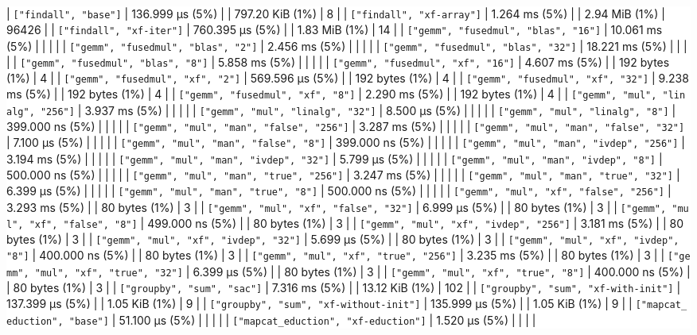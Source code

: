 | `["findall", "base"]`                                          | 136.999 μs (5%) |         | 797.20 KiB (1%) |           8 |
| `["findall", "xf-array"]`                                      |   1.264 ms (5%) |         |   2.94 MiB (1%) |       96426 |
| `["findall", "xf-iter"]`                                       | 760.395 μs (5%) |         |   1.83 MiB (1%) |          14 |
| `["gemm", "fusedmul", "blas", "16"]`                           |  10.061 ms (5%) |         |                 |             |
| `["gemm", "fusedmul", "blas", "2"]`                            |   2.456 ms (5%) |         |                 |             |
| `["gemm", "fusedmul", "blas", "32"]`                           |  18.221 ms (5%) |         |                 |             |
| `["gemm", "fusedmul", "blas", "8"]`                            |   5.858 ms (5%) |         |                 |             |
| `["gemm", "fusedmul", "xf", "16"]`                             |   4.607 ms (5%) |         |  192 bytes (1%) |           4 |
| `["gemm", "fusedmul", "xf", "2"]`                              | 569.596 μs (5%) |         |  192 bytes (1%) |           4 |
| `["gemm", "fusedmul", "xf", "32"]`                             |   9.238 ms (5%) |         |  192 bytes (1%) |           4 |
| `["gemm", "fusedmul", "xf", "8"]`                              |   2.290 ms (5%) |         |  192 bytes (1%) |           4 |
| `["gemm", "mul", "linalg", "256"]`                             |   3.937 ms (5%) |         |                 |             |
| `["gemm", "mul", "linalg", "32"]`                              |   8.500 μs (5%) |         |                 |             |
| `["gemm", "mul", "linalg", "8"]`                               | 399.000 ns (5%) |         |                 |             |
| `["gemm", "mul", "man", "false", "256"]`                       |   3.287 ms (5%) |         |                 |             |
| `["gemm", "mul", "man", "false", "32"]`                        |   7.100 μs (5%) |         |                 |             |
| `["gemm", "mul", "man", "false", "8"]`                         | 399.000 ns (5%) |         |                 |             |
| `["gemm", "mul", "man", "ivdep", "256"]`                       |   3.194 ms (5%) |         |                 |             |
| `["gemm", "mul", "man", "ivdep", "32"]`                        |   5.799 μs (5%) |         |                 |             |
| `["gemm", "mul", "man", "ivdep", "8"]`                         | 500.000 ns (5%) |         |                 |             |
| `["gemm", "mul", "man", "true", "256"]`                        |   3.247 ms (5%) |         |                 |             |
| `["gemm", "mul", "man", "true", "32"]`                         |   6.399 μs (5%) |         |                 |             |
| `["gemm", "mul", "man", "true", "8"]`                          | 500.000 ns (5%) |         |                 |             |
| `["gemm", "mul", "xf", "false", "256"]`                        |   3.293 ms (5%) |         |   80 bytes (1%) |           3 |
| `["gemm", "mul", "xf", "false", "32"]`                         |   6.999 μs (5%) |         |   80 bytes (1%) |           3 |
| `["gemm", "mul", "xf", "false", "8"]`                          | 499.000 ns (5%) |         |   80 bytes (1%) |           3 |
| `["gemm", "mul", "xf", "ivdep", "256"]`                        |   3.181 ms (5%) |         |   80 bytes (1%) |           3 |
| `["gemm", "mul", "xf", "ivdep", "32"]`                         |   5.699 μs (5%) |         |   80 bytes (1%) |           3 |
| `["gemm", "mul", "xf", "ivdep", "8"]`                          | 400.000 ns (5%) |         |   80 bytes (1%) |           3 |
| `["gemm", "mul", "xf", "true", "256"]`                         |   3.235 ms (5%) |         |   80 bytes (1%) |           3 |
| `["gemm", "mul", "xf", "true", "32"]`                          |   6.399 μs (5%) |         |   80 bytes (1%) |           3 |
| `["gemm", "mul", "xf", "true", "8"]`                           | 400.000 ns (5%) |         |   80 bytes (1%) |           3 |
| `["groupby", "sum", "sac"]`                                    |   7.316 ms (5%) |         |  13.12 KiB (1%) |         102 |
| `["groupby", "sum", "xf-with-init"]`                           | 137.399 μs (5%) |         |   1.05 KiB (1%) |           9 |
| `["groupby", "sum", "xf-without-init"]`                        | 135.999 μs (5%) |         |   1.05 KiB (1%) |           9 |
| `["mapcat_eduction", "base"]`                                  |  51.100 μs (5%) |         |                 |             |
| `["mapcat_eduction", "xf-eduction"]`                           |   1.520 μs (5%) |         |                 |             |